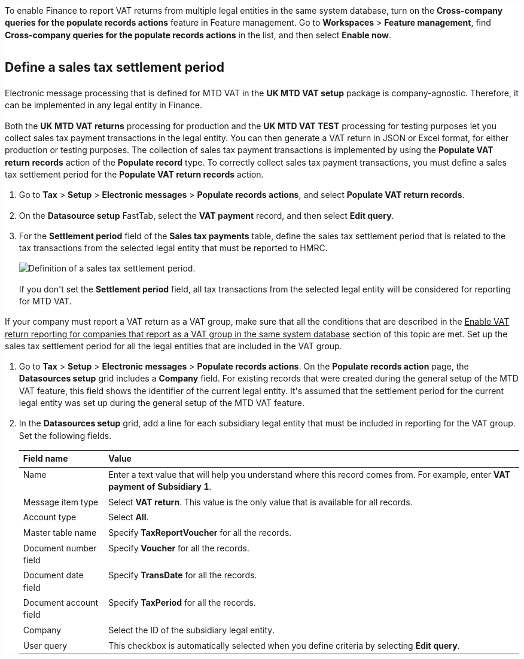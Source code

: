 To enable Finance to report VAT returns from multiple legal entities in the same system database, turn on the **Cross-company queries for the populate records actions** feature in Feature management. Go to **Workspaces** \> **Feature management**, find **Cross-company queries for the populate records actions** in the list, and then select **Enable now**.

## <a id="settlement"></a>Define a sales tax settlement period

Electronic message processing that is defined for MTD VAT in the **UK MTD VAT setup** package is company-agnostic. Therefore, it can be implemented in any legal entity in Finance.

Both the **UK MTD VAT returns** processing for production and the **UK MTD VAT TEST** processing for testing purposes let you collect sales tax payment transactions in the legal entity. You can then generate a VAT return in JSON or Excel format, for either production or testing purposes. The collection of sales tax payment transactions is implemented by using the **Populate VAT return records** action of the **Populate record** type. To correctly collect sales tax payment transactions, you must define a sales tax settlement period for the **Populate VAT return records** action.

1. Go to **Tax** \> **Setup** \> **Electronic messages** \> **Populate records actions**, and select **Populate VAT return records**.
2. On the **Datasource setup** FastTab, select the **VAT payment** record, and then select **Edit query**.
3. For the **Settlement period** field of the **Sales tax payments** table, define the sales tax settlement period that is related to the tax transactions from the selected legal entity that must be reported to HMRC.

    ![Definition of a sales tax settlement period.](media/emea-gbr-sales-tax-inquiry.png)

    If you don't set the **Settlement period** field, all tax transactions from the selected legal entity will be considered for reporting for MTD VAT.

If your company must report a VAT return as a VAT group, make sure that all the conditions that are described in the [Enable VAT return reporting for companies that report as a VAT group in the same system database](#vatgroup) section of this topic are met. Set up the sales tax settlement period for all the legal entities that are included in the VAT group.

1. Go to **Tax** \> **Setup** \> **Electronic messages** \> **Populate records actions**. On the **Populate records action** page, the **Datasources setup** grid includes a **Company** field. For existing records that were created during the general setup of the MTD VAT feature, this field shows the identifier of the current legal entity. It's assumed that the settlement period for the current legal entity was set up during the general setup of the MTD VAT feature.
2. In the **Datasources setup** grid, add a line for each subsidiary legal entity that must be included in reporting for the VAT group. Set the following fields.

    | Field name             | Value |
    |------------------------|-------|
    | Name                   | Enter a text value that will help you understand where this record comes from. For example, enter **VAT payment of Subsidiary 1**. |
    | Message item type      | Select **VAT return**. This value is the only value that is available for all records. |
    | Account type           | Select **All**. |
    | Master table name      | Specify **TaxReportVoucher** for all the records. |
    | Document number field  | Specify **Voucher** for all the records. |
    | Document date field    | Specify **TransDate** for all the records. |
    | Document account field | Specify **TaxPeriod** for all the records. |
    | Company                | Select the ID of the subsidiary legal entity. |
    | User query             | This checkbox is automatically selected when you define criteria by selecting **Edit query**. |
